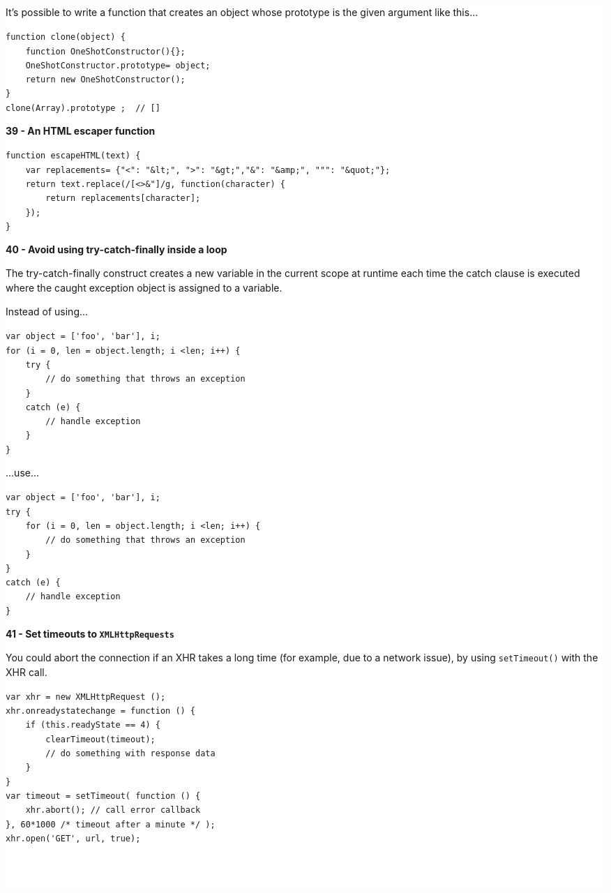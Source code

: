 It’s possible to write a function that creates an object whose prototype is the given argument like this...
<pre><code>function clone(object) {  
    function OneShotConstructor(){}; 
    OneShotConstructor.prototype= object;  
    return new OneShotConstructor(); 
} 
clone(Array).prototype ;  // []</code></pre>
<strong>39 - An HTML escaper function</strong>
<pre><code>function escapeHTML(text) {  
    var replacements= {"&lt;": "&amp;lt;", "&gt;": "&amp;gt;","&amp;": "&amp;amp;", """: "&amp;quot;"};                      
    return text.replace(/[&lt;&gt;&amp;"]/g, function(character) {  
        return replacements[character];  
    }); 
}</code></pre>
<strong>40 - Avoid using try-catch-finally inside a loop</strong>

The try-catch-finally construct creates a new variable in the current scope at runtime each time the catch clause is executed where the caught exception object is assigned to a variable.

Instead of using...
<pre><code>var object = ['foo', 'bar'], i;  
for (i = 0, len = object.length; i &lt;len; i++) {  
    try {  
        // do something that throws an exception 
    }  
    catch (e) {   
        // handle exception  
    } 
}</code></pre>
...use...
<pre><code>var object = ['foo', 'bar'], i;  
try { 
    for (i = 0, len = object.length; i &lt;len; i++) {  
        // do something that throws an exception 
    } 
} 
catch (e) {   
    // handle exception  
} </code></pre>
<strong>41 - Set timeouts to <code>XMLHttpRequests</code></strong>

You could abort the connection if an XHR takes a long time (for example, due to a network issue), by using <code>setTimeout()</code> with the XHR call.
<pre><code>var xhr = new XMLHttpRequest (); 
xhr.onreadystatechange = function () {  
    if (this.readyState == 4) {  
        clearTimeout(timeout);  
        // do something with response data 
    }  
}  
var timeout = setTimeout( function () {  
    xhr.abort(); // call error callback  
}, 60*1000 /* timeout after a minute */ ); 
xhr.open('GET', url, true);  
